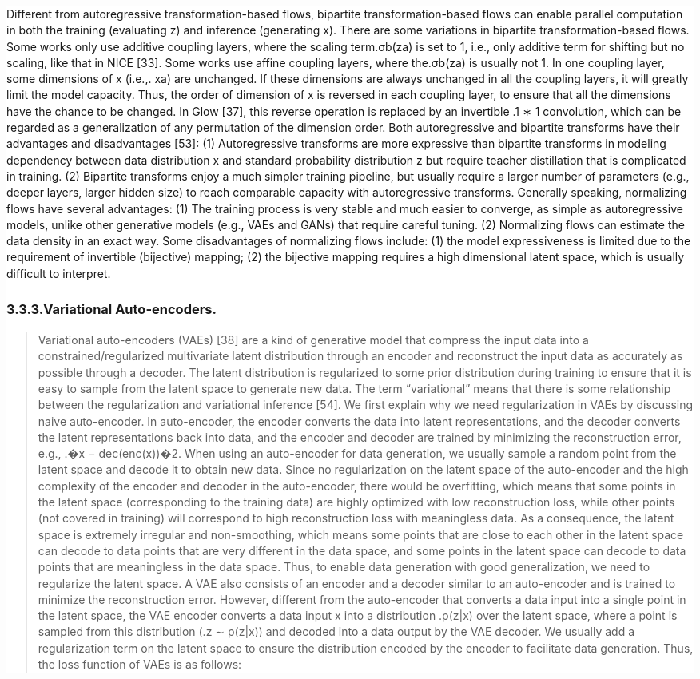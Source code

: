 Different from autoregressive transformation-based flows, bipartite transformation-based flows can enable parallel computation in both the training (evaluating z) and inference (generating x). There are some variations in bipartite transformation-based flows. Some works only use additive coupling layers, where the scaling term.σb(za) is set to 1, i.e., only additive term for shifting but no scaling, like that in NICE [33]. Some works use affine coupling layers, where the.σb(za) is usually not 1. In one coupling layer, some dimensions of x (i.e.,. xa) are unchanged. If these dimensions are always unchanged in all the coupling layers, it will greatly limit the model capacity. Thus, the order of dimension of x is reversed in each coupling layer, to ensure that all the dimensions have the chance to be changed. In Glow [37], this reverse operation is replaced by an invertible .1 ∗ 1 convolution, which can be regarded as a generalization of any permutation of the dimension order. Both autoregressive and bipartite transforms have their advantages and disadvantages [53]: (1) Autoregressive transforms are more expressive than bipartite transforms in modeling dependency between data distribution x and standard probability distribution z but require teacher distillation that is complicated in training. (2) Bipartite transforms enjoy a much simpler training pipeline, but usually require a larger number of parameters (e.g., deeper layers, larger hidden size) to reach comparable capacity with autoregressive transforms. Generally speaking, normalizing flows have several advantages: (1) The training process is very stable and much easier to converge, as simple as autoregressive models, unlike other generative models (e.g., VAEs and GANs) that require careful tuning. (2) Normalizing flows can estimate the data density in an exact way. Some disadvantages of normalizing flows include: (1) the model expressiveness is limited due to the requirement of invertible (bijective) mapping; (2) the bijective mapping requires a high dimensional latent space, which is usually difficult to interpret.

### 3.3.3.Variational Auto-encoders.

> Variational auto-encoders (VAEs) [38] are a kind of generative model that compress the input data into a constrained/regularized multivariate latent distribution through an encoder and reconstruct the input data as accurately as possible through a decoder. The latent distribution is regularized to some prior distribution during training to ensure that it is easy to sample from the latent space to generate new data. The term “variational” means that there is some relationship between the regularization and variational inference [54]. We first explain why we need regularization in VAEs by discussing naive auto-encoder. In auto-encoder, the encoder converts the data into latent representations, and the decoder converts the latent representations back into data, and
the encoder and decoder are trained by minimizing the reconstruction error, e.g., 
.�x − dec(enc(x))�2. When using an auto-encoder for data generation, we usually sample a random point from the latent space and decode it to obtain new data. Since no regularization on the latent space of the auto-encoder and the high complexity of the encoder and decoder in the auto-encoder, there would be overfitting, which means that some points in the latent space (corresponding to the training data) are highly optimized with low reconstruction loss, while other points (not covered in training) will correspond to high reconstruction loss with meaningless data. As a consequence, the latent space is extremely irregular and non-smoothing, which means some points that are close to each other in the latent space can decode to data points that are very different in the data space, and some points in the latent space can decode to data points that are meaningless in the data space. Thus, to enable data generation with good generalization, we need to regularize the latent space. A VAE also consists of an encoder and a decoder similar to an auto-encoder and is trained to minimize the reconstruction error. However, different from the auto-encoder that converts a data input into a single point in the latent space, the VAE encoder converts a data input x into a distribution .p(z|x) over the latent space, where a point is sampled from this distribution (.z ∼ p(z|x)) and decoded into a data output by the VAE decoder. We usually add a regularization term on the latent space to ensure the distribution encoded by the encoder to facilitate data generation. Thus, the loss function of VAEs is as follows:
